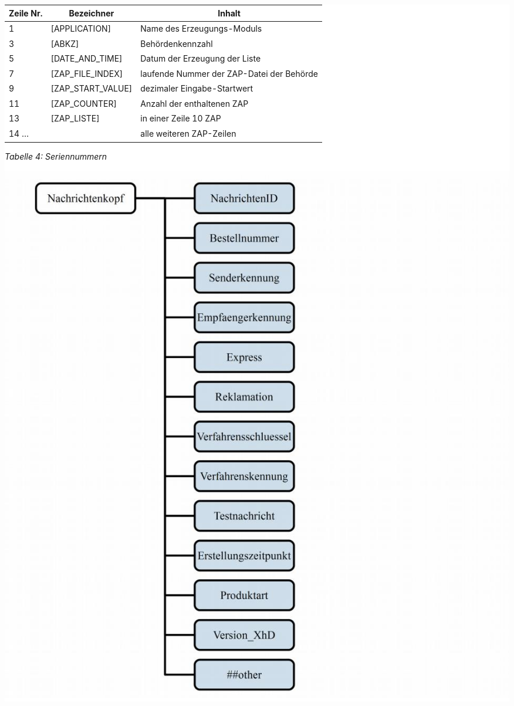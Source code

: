 | Zeile Nr. | Bezeichner        | Inhalt                                    |
|-----------|-------------------|-------------------------------------------|
| 1         | [APPLICATION]     | Name des Erzeugungs-Moduls                |
| 3         | [ABKZ]            | Behördenkennzahl                          |
| 5         | [DATE_AND_TIME]   | Datum der Erzeugung der Liste             |
| 7         | [ZAP_FILE_INDEX]  | laufende Nummer der ZAP-Datei der Behörde |
| 9         | [ZAP_START_VALUE] | dezimaler Eingabe-Startwert               |
| 11        | [ZAP_COUNTER]     | Anzahl der enthaltenen ZAP                |
| 13        | [ZAP_LISTE]       | in einer Zeile 10 ZAP                     |
| 14 …      |                   | alle weiteren ZAP-Zeilen                  |

*Tabelle 4: Seriennummern*

![](_page_14_Figure_1.jpeg)